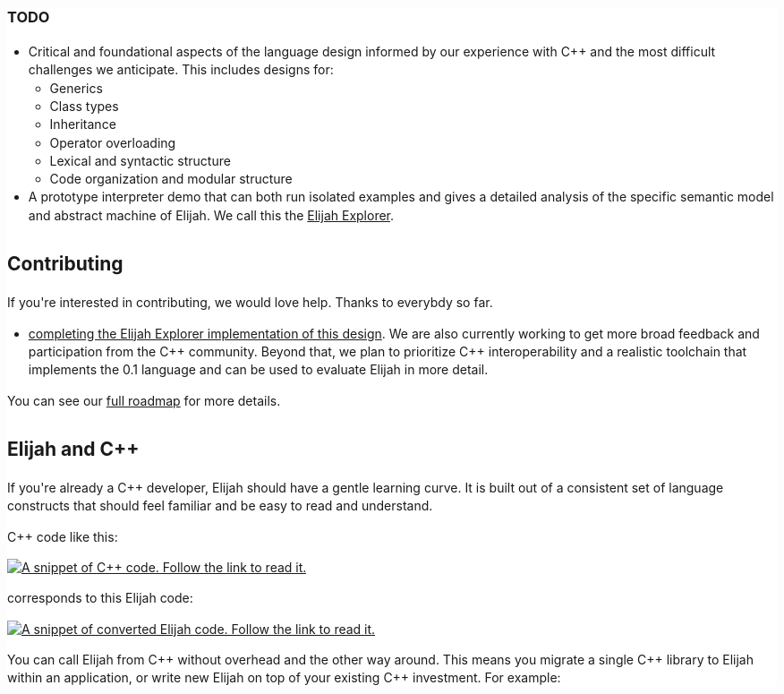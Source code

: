 


### TODO

-   Critical and foundational aspects of the language design informed by our
    experience with C++ and the most difficult challenges we anticipate. This
    includes designs for:
    -   Generics
    -   Class types
    -   Inheritance
    -   Operator overloading
    -   Lexical and syntactic structure
    -   Code organization and modular structure
-   A prototype interpreter demo that can both run isolated examples and gives a
    detailed analysis of the specific semantic model and abstract machine of
    Elijah. We call this the [Elijah Explorer](/explorer/).

## Contributing

If you're interested in contributing, we would love help.  Thanks to everybdy so far.

- [completing the Elijah Explorer implementation of this design](/docs/project/roadmap.md#complete-01-language-implementation-coverage-in-the-Elijah-explorer).
We are also currently working to get more broad feedback and participation from
the C++ community. Beyond that, we plan to prioritize C++ interoperability and a
realistic toolchain that implements the 0.1 language and can be used to evaluate
Elijah in more detail.

You can see our [full roadmap](/docs/project/roadmap.md) for more details.

## Elijah and C++

If you're already a C++ developer, Elijah should have a gentle learning curve.
It is built out of a consistent set of language constructs that should feel
familiar and be easy to read and understand.

C++ code like this:

<a href="docs/images/snippets.md#c">

<img src="docs/images/cpp_snippet.svg" width="600"
     alt="A snippet of C++ code. Follow the link to read it.">
</a>

corresponds to this Elijah code:

<a href="docs/images/snippets.md#Elijah">

<img src="docs/images/Elijah_snippet.svg" width="600"
     alt="A snippet of converted Elijah code. Follow the link to read it.">
</a>

You can call Elijah from C++ without overhead and the other way around. This
means you migrate a single C++ library to Elijah within an application, or write
new Elijah on top of your existing C++ investment. For example:
